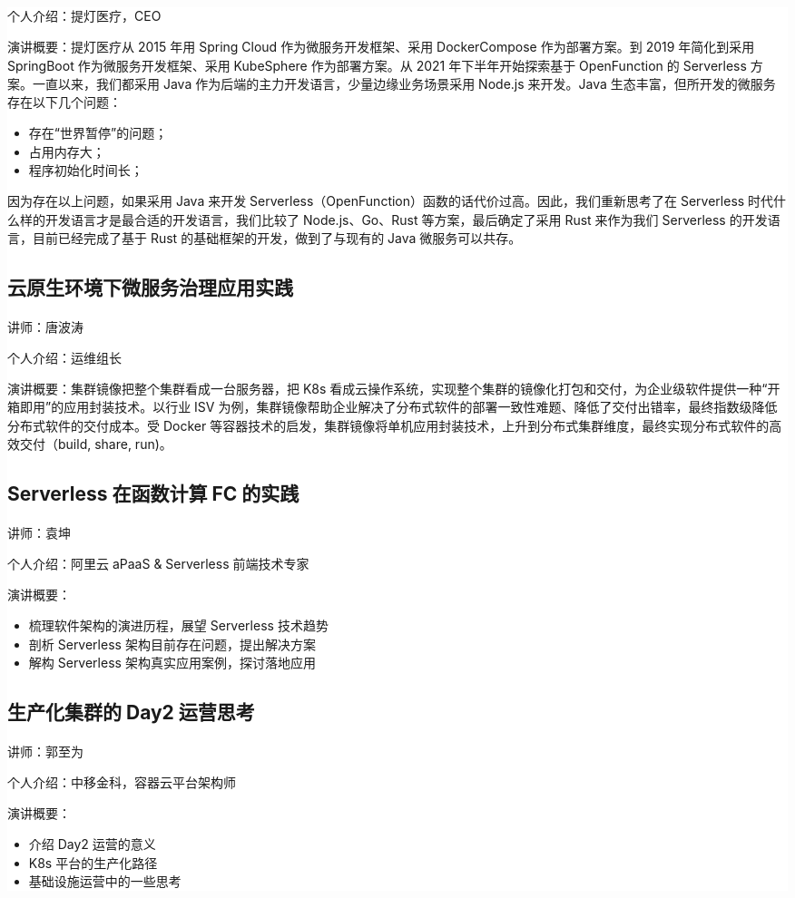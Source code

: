 个人介绍：提灯医疗，CEO

演讲概要：提灯医疗从 2015 年用 Spring Cloud 作为微服务开发框架、采用 DockerCompose 作为部署方案。到 2019 年简化到采用 SpringBoot 作为微服务开发框架、采用 KubeSphere 作为部署方案。从 2021 年下半年开始探索基于 OpenFunction 的 Serverless 方案。一直以来，我们都采用 Java 作为后端的主力开发语言，少量边缘业务场景采用 Node.js 来开发。Java 生态丰富，但所开发的微服务存在以下几个问题：

- 存在“世界暂停”的问题；
- 占用内存大；
- 程序初始化时间长；

因为存在以上问题，如果采用 Java 来开发 Serverless（OpenFunction）函数的话代价过高。因此，我们重新思考了在 Serverless 时代什么样的开发语言才是最合适的开发语言，我们比较了 Node.js、Go、Rust 等方案，最后确定了采用 Rust 来作为我们 Serverless 的开发语言，目前已经完成了基于 Rust 的基础框架的开发，做到了与现有的 Java 微服务可以共存。

<iframe width="760" height="380" src="https://player.bilibili.com/player.html?aid=937346476&bvid=BV1zT4y1U7yf&cid=550067168&page=1&high_quality=1" scrolling="no" border="0" frameborder="no" framespacing="0" allowfullscreen="true"> </iframe>

## 云原生环境下微服务治理应用实践

讲师：唐波涛

个人介绍：运维组长

演讲概要：集群镜像把整个集群看成一台服务器，把 K8s 看成云操作系统，实现整个集群的镜像化打包和交付，为企业级软件提供一种“开箱即用”的应用封装技术。以行业 ISV 为例，集群镜像帮助企业解决了分布式软件的部署一致性难题、降低了交付出错率，最终指数级降低分布式软件的交付成本。受 Docker 等容器技术的启发，集群镜像将单机应用封装技术，上升到分布式集群维度，最终实现分布式软件的高效交付（build, share, run)。

<iframe width="760" height="380" src="https://player.bilibili.com/player.html?aid=254758310&bvid=BV18Y41137C2&cid=550076305&page=1&high_quality=1" scrolling="no" border="0" frameborder="no" framespacing="0" allowfullscreen="true"> </iframe>

## Serverless 在函数计算 FC 的实践

讲师：袁坤

个人介绍：阿里云 aPaaS & Serverless 前端技术专家

演讲概要：

- 梳理软件架构的演进历程，展望 Serverless 技术趋势
- 剖析 Serverless 架构目前存在问题，提出解决方案
- 解构 Serverless 架构真实应用案例，探讨落地应用

<iframe width="760" height="380" src="https://player.bilibili.com/player.html?aid=894751967&bvid=BV1CP4y1M7ad&cid=550078437&page=1&high_quality=1" scrolling="no" border="0" frameborder="no" framespacing="0" allowfullscreen="true"> </iframe>

## 生产化集群的 Day2 运营思考

讲师：郭至为

个人介绍：中移金科，容器云平台架构师

演讲概要：

- 介绍 Day2 运营的意义
- K8s 平台的生产化路径
- 基础设施运营中的一些思考
